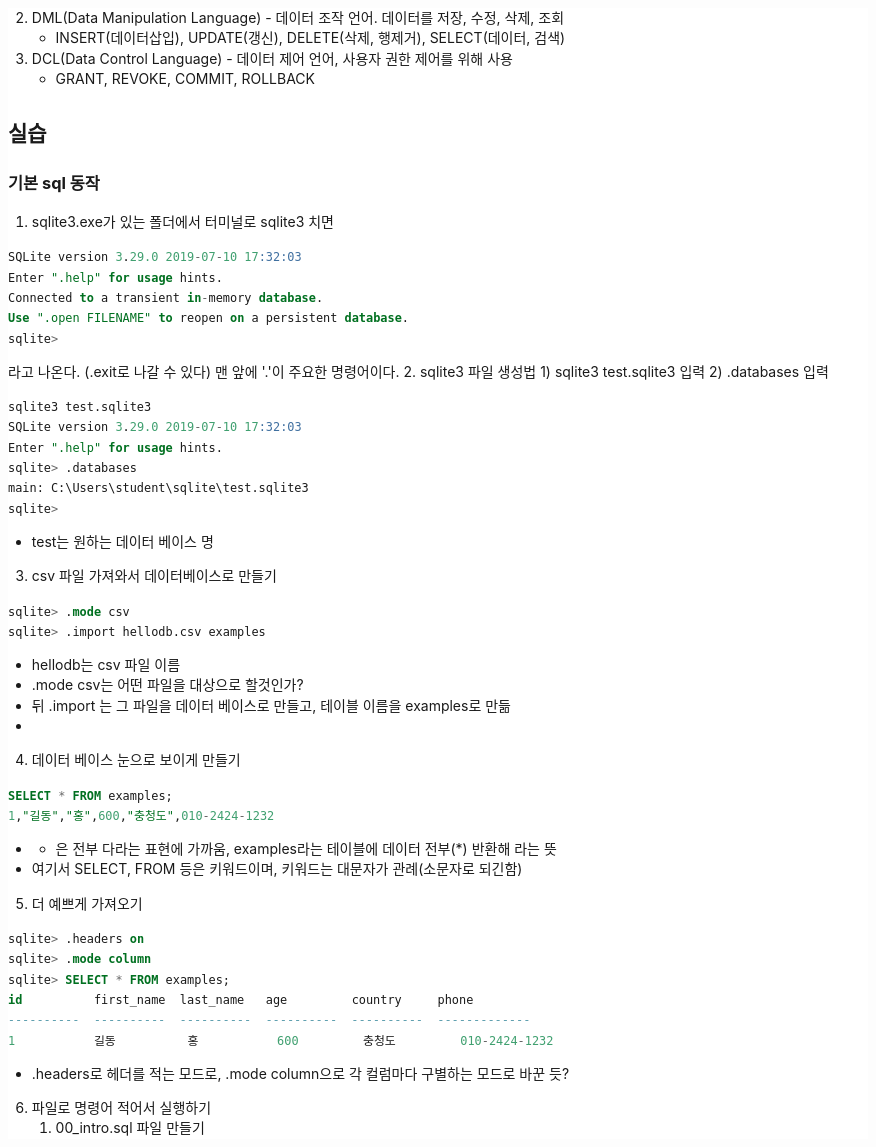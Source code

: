 2. DML(Data Manipulation Language) - 데이터 조작 언어. 데이터를 저장, 수정, 삭제, 조회
	- INSERT(데이터삽입), UPDATE(갱신), DELETE(삭제, 행제거), SELECT(데이터, 검색)
3. DCL(Data Control Language) - 데이터 제어 언어, 사용자 권한 제어를 위해 사용
	- GRANT, REVOKE, COMMIT, ROLLBACK
## 실습
### 기본 sql 동작
1. sqlite3.exe가 있는 폴더에서 터미널로 sqlite3 치면
```sql
SQLite version 3.29.0 2019-07-10 17:32:03
Enter ".help" for usage hints.
Connected to a transient in-memory database.
Use ".open FILENAME" to reopen on a persistent database.
sqlite>
```
라고 나온다. (.exit로 나갈 수 있다) 맨 앞에 '.'이 주요한 명령어이다.
2. sqlite3 파일 생성법 
	1) sqlite3 test.sqlite3 입력
	2) .databases 입력
```sql
sqlite3 test.sqlite3
SQLite version 3.29.0 2019-07-10 17:32:03
Enter ".help" for usage hints.
sqlite> .databases
main: C:\Users\student\sqlite\test.sqlite3
sqlite>
```
- test는 원하는 데이터 베이스 명
3. csv 파일 가져와서 데이터베이스로 만들기
```sql
sqlite> .mode csv
sqlite> .import hellodb.csv examples
```
- hellodb는 csv 파일 이름
- .mode csv는 어떤 파일을 대상으로 할것인가?
- 뒤 .import 는 그 파일을 데이터 베이스로 만들고, 테이블 이름을 examples로 만듦
- 
4. 데이터 베이스 눈으로 보이게 만들기
```sql
SELECT * FROM examples;
1,"길동","홍",600,"충청도",010-2424-1232
```
-  * 은 전부 다라는 표현에 가까움, examples라는 테이블에 데이터 전부(\*) 반환해 라는 뜻
-  여기서 SELECT, FROM 등은 키워드이며, 키워드는 대문자가 관례(소문자로 되긴함)
5. 더 예쁘게 가져오기
```sql
sqlite> .headers on
sqlite> .mode column
sqlite> SELECT * FROM examples;
id          first_name  last_name   age         country     phone
----------  ----------  ----------  ----------  ----------  -------------
1           길동          홍           600         충청도         010-2424-1232
```
- .headers로 헤더를 적는 모드로, .mode column으로 각 컬럼마다 구별하는 모드로 바꾼 듯?
6. 파일로 명령어 적어서 실행하기
	1) 00_intro.sql 파일 만들기
	